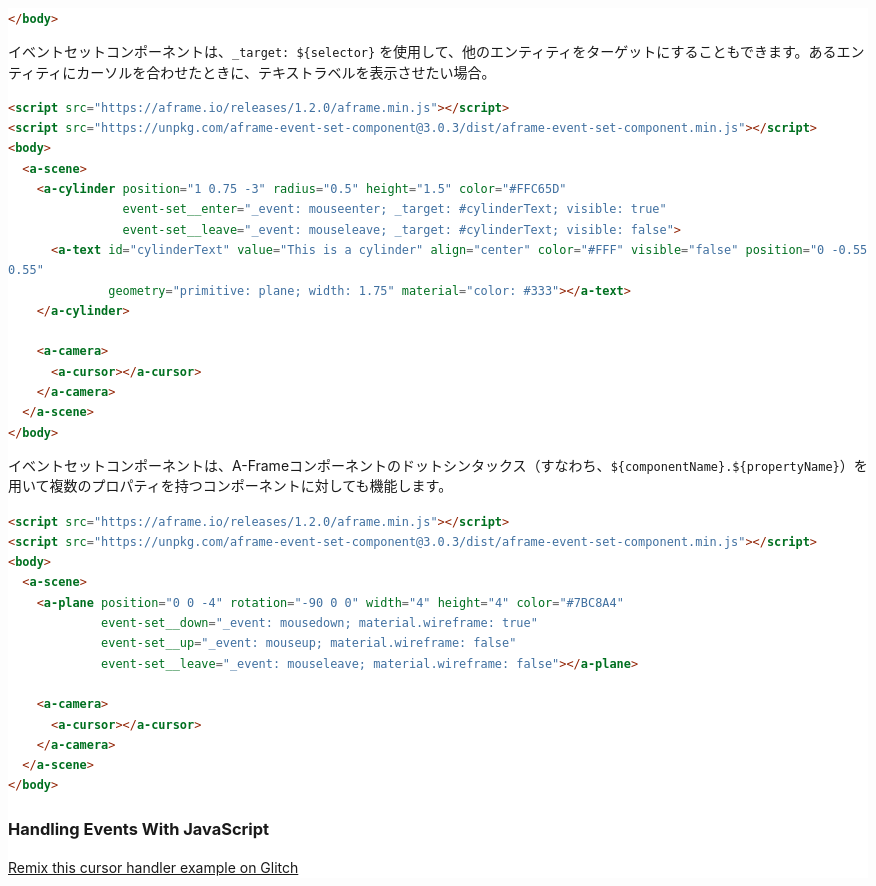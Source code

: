 ```html
</body>
```

イベントセットコンポーネントは、`_target: ${selector}` を使用して、他のエンティティをターゲットにすることもできます。あるエンティティにカーソルを合わせたときに、テキストラベルを表示させたい場合。


```html
<script src="https://aframe.io/releases/1.2.0/aframe.min.js"></script>
<script src="https://unpkg.com/aframe-event-set-component@3.0.3/dist/aframe-event-set-component.min.js"></script>
<body>
  <a-scene>
    <a-cylinder position="1 0.75 -3" radius="0.5" height="1.5" color="#FFC65D"
                event-set__enter="_event: mouseenter; _target: #cylinderText; visible: true"
                event-set__leave="_event: mouseleave; _target: #cylinderText; visible: false">
      <a-text id="cylinderText" value="This is a cylinder" align="center" color="#FFF" visible="false" position="0 -0.55 0.55"
              geometry="primitive: plane; width: 1.75" material="color: #333"></a-text>
    </a-cylinder>

    <a-camera>
      <a-cursor></a-cursor>
    </a-camera>
  </a-scene>
</body>
```

イベントセットコンポーネントは、A-Frameコンポーネントのドットシンタックス（すなわち、`${componentName}.${propertyName}`）を用いて複数のプロパティを持つコンポーネントに対しても機能します。


```html
<script src="https://aframe.io/releases/1.2.0/aframe.min.js"></script>
<script src="https://unpkg.com/aframe-event-set-component@3.0.3/dist/aframe-event-set-component.min.js"></script>
<body>
  <a-scene>
    <a-plane position="0 0 -4" rotation="-90 0 0" width="4" height="4" color="#7BC8A4"
             event-set__down="_event: mousedown; material.wireframe: true"
             event-set__up="_event: mouseup; material.wireframe: false"
             event-set__leave="_event: mouseleave; material.wireframe: false"></a-plane>

    <a-camera>
      <a-cursor></a-cursor>
    </a-camera>
  </a-scene>
</body>
```

### Handling Events With JavaScript

[Remix this cursor handler example on Glitch](https://glitch.com/~aframe-school-cursor-handler/)

[writingcomponent]: ./writing-a-component.md


[events]: ./javascript-events-dom-apis.md#events-and-event-listeners
[addeventlistener]: https://developer.mozilla.org/docs/Web/API/EventTarget/addEventListener
[synthetic]: https://developer.mozilla.org/docs/Web/Guide/Events/Creating_and_triggering_events
[mousecursor]: https://github.com/mayognaise/aframe-mouse-cursor-component
[configureraycaster]: ../components/cursor.md#configuring-the-cursor-through-the-raycaster-component
[cursor]: ../components/cursor.md
[event-set]: https://github.com/supermedium/superframe/tree/master/components/event-set
[gamepad]: https://developer.mozilla.org/docs/Web/API/Gamepad_API/Using_the_Gamepad_API
[trackedcontrols]: ../components/tracked-controls.md
[vivecontrols]: ../components/vive-controls.md
[dof]: http://www.roadtovr.com/introduction-positional-tracking-degrees-freedom-dof/
[daydreamcomponent]: ../components/daydream-controls.md
[gearvrcomponent]: ../components/gearvr-controls.md
[oculusgocomponent]: ../components/oculus-go-controls.md
[rocks]: https://webvr.rocks
[vivecomponent]: ../components/vive-controls.md
[riftcomponent]: ../components/oculus-touch-controls.md
[handcontrols]: ../components/hand-controls.md
[lasercontrols]: ../components/laser-controls.md
[handcontrolssource]: https://github.com/aframevr/aframe/blob/master/src/components/hand-controls.js
[a-blast]: https://github.com/aframevr/a-blast/blob/master/src/components/shoot-controls.js
[a-painter]: https://github.com/aframevr/a-painter/blob/master/src/components/paint-controls.js
[laser-controls]: ../components/laser-controls.md
[raycasterfar]: ../components/raycaster.html#properties_far
[gaze]: #gaze-based-interactions-with-cursor-component
[superhands]: https://github.com/wmurphyrd/aframe-super-hands-component
[superhandsdocs]: https://github.com/wmurphyrd/aframe-super-hands-component#description
[superhandsex]: https://wmurphyrd.github.io/aframe-super-hands-component/examples/
[aframe-extras]: https://github.com/donmccurdy/aframe-extras
[aframe-physics]: https://github.com/donmccurdy/aframe-physics-system